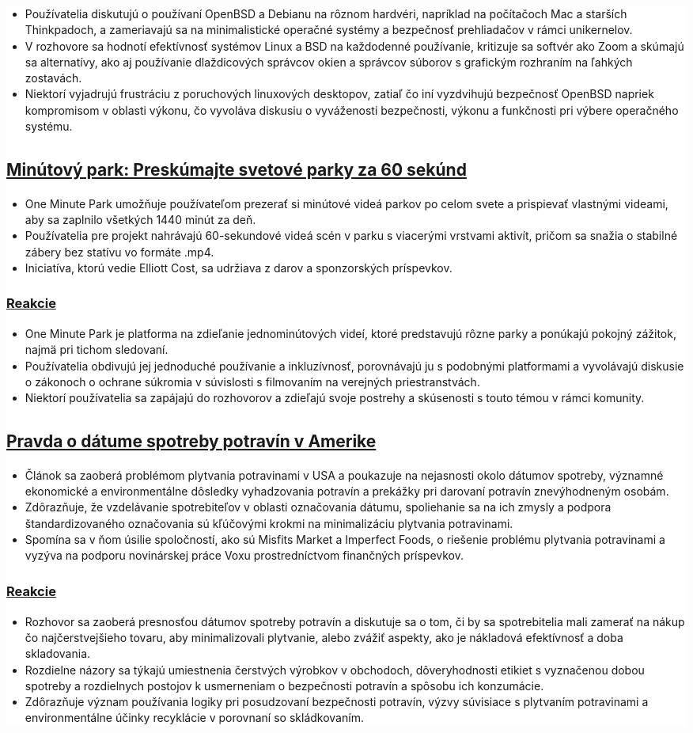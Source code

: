 - Používatelia diskutujú o používaní OpenBSD a Debianu na rôznom hardvéri, napríklad na počítačoch Mac a starších Thinkpadoch, a zameriavajú sa na minimalistické operačné systémy a bezpečnosť prehliadačov v rámci unikernelov.
- V rozhovore sa hodnotí efektívnosť systémov Linux a BSD na každodenné používanie, kritizuje sa softvér ako Zoom a skúmajú sa alternatívy, ako aj používanie dlaždicových správcov okien a správcov súborov s grafickým rozhraním na ľahkých zostavách.
- Niektorí vyjadrujú frustráciu z poruchových linuxových desktopov, zatiaľ čo iní vyzdvihujú bezpečnosť OpenBSD napriek kompromisom v oblasti výkonu, čo vyvoláva diskusiu o vyváženosti bezpečnosti, výkonu a funkčnosti pri výbere operačného systému.

## [Minútový park: Preskúmajte svetové parky za 60 sekúnd](https://oneminutepark.tv/)

- One Minute Park umožňuje používateľom prezerať si minútové videá parkov po celom svete a prispievať vlastnými videami, aby sa zaplnilo všetkých 1440 minút za deň.
- Používatelia pre projekt nahrávajú 60-sekundové videá scén v parku s viacerými vrstvami aktivít, pričom sa snažia o stabilné zábery bez statívu vo formáte .mp4.
- Iniciatíva, ktorú vedie Elliott Cost, sa udržiava z darov a sponzorských príspevkov.

### [Reakcie](https://news.ycombinator.com/item?id=40323785)

- One Minute Park je platforma na zdieľanie jednominútových videí, ktoré predstavujú rôzne parky a ponúkajú pokojný zážitok, najmä pri tichom sledovaní.
- Používatelia obdivujú jej jednoduché používanie a inkluzívnosť, porovnávajú ju s podobnými platformami a vyvolávajú diskusie o zákonoch o ochrane súkromia v súvislosti s filmovaním na verejných priestranstvách.
- Niektorí používatelia sa zapájajú do rozhovorov a zdieľajú svoje postrehy a skúsenosti s touto témou v rámci komunity.

## [Pravda o dátume spotreby potravín v Amerike](https://www.vox.com/22559293/food-waste-expiration-label-best-before)

- Článok sa zaoberá problémom plytvania potravinami v USA a poukazuje na nejasnosti okolo dátumov spotreby, významné ekonomické a environmentálne dôsledky vyhadzovania potravín a prekážky pri darovaní potravín znevýhodneným osobám.
- Zdôrazňuje, že vzdelávanie spotrebiteľov v oblasti označovania dátumu, spoliehanie sa na ich zmysly a podpora štandardizovaného označovania sú kľúčovými krokmi na minimalizáciu plytvania potravinami.
- Spomína sa v ňom úsilie spoločností, ako sú Misfits Market a Imperfect Foods, o riešenie problému plytvania potravinami a vyzýva na podporu novinárskej práce Voxu prostredníctvom finančných príspevkov.

### [Reakcie](https://news.ycombinator.com/item?id=40318123)

- Rozhovor sa zaoberá presnosťou dátumov spotreby potravín a diskutuje sa o tom, či by sa spotrebitelia mali zamerať na nákup čo najčerstvejšieho tovaru, aby minimalizovali plytvanie, alebo zvážiť aspekty, ako je nákladová efektívnosť a doba skladovania.
- Rozdielne názory sa týkajú umiestnenia čerstvých výrobkov v obchodoch, dôveryhodnosti etikiet s vyznačenou dobou spotreby a rozdielnych postojov k usmerneniam o bezpečnosti potravín a spôsobu ich konzumácie.
- Zdôrazňuje význam používania logiky pri posudzovaní bezpečnosti potravín, výzvy súvisiace s plytvaním potravinami a environmentálne účinky recyklácie v porovnaní so skládkovaním.
